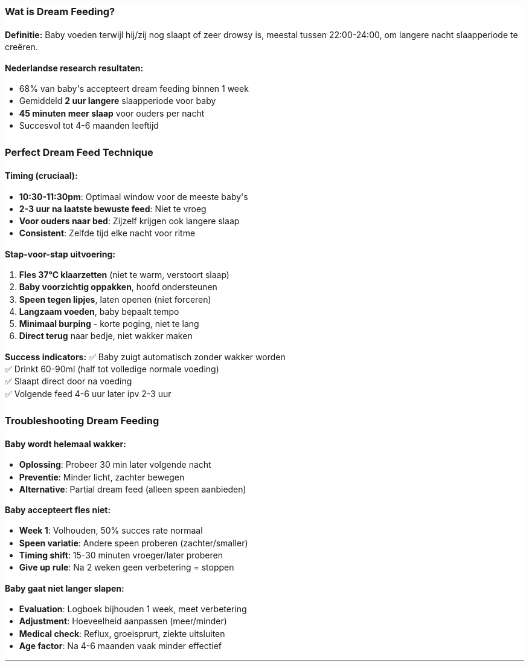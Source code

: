 ### Wat is Dream Feeding?

**Definitie:** Baby voeden terwijl hij/zij nog slaapt of zeer drowsy is, meestal tussen 22:00-24:00, om langere nacht slaapperiode te creëren.

**Nederlandse research resultaten:**
- 68% van baby's accepteert dream feeding binnen 1 week
- Gemiddeld **2 uur langere** slaapperiode voor baby
- **45 minuten meer slaap** voor ouders per nacht
- Succesvol tot 4-6 maanden leeftijd

### Perfect Dream Feed Technique

**Timing (cruciaal):**
- **10:30-11:30pm**: Optimaal window voor de meeste baby's
- **2-3 uur na laatste bewuste feed**: Niet te vroeg
- **Voor ouders naar bed**: Zijzelf krijgen ook langere slaap
- **Consistent**: Zelfde tijd elke nacht voor ritme

**Stap-voor-stap uitvoering:**
1. **Fles 37°C klaarzetten** (niet te warm, verstoort slaap)
2. **Baby voorzichtig oppakken**, hoofd ondersteunen
3. **Speen tegen lipjes**, laten openen (niet forceren)
4. **Langzaam voeden**, baby bepaalt tempo
5. **Minimaal burping** - korte poging, niet te lang
6. **Direct terug** naar bedje, niet wakker maken

**Success indicators:**
✅ Baby zuigt automatisch zonder wakker worden  
✅ Drinkt 60-90ml (half tot volledige normale voeding)  
✅ Slaapt direct door na voeding  
✅ Volgende feed 4-6 uur later ipv 2-3 uur  

### Troubleshooting Dream Feeding

**Baby wordt helemaal wakker:**
- **Oplossing**: Probeer 30 min later volgende nacht
- **Preventie**: Minder licht, zachter bewegen
- **Alternative**: Partial dream feed (alleen speen aanbieden)

**Baby accepteert fles niet:**
- **Week 1**: Volhouden, 50% succes rate normaal
- **Speen variatie**: Andere speen proberen (zachter/smaller)
- **Timing shift**: 15-30 minuten vroeger/later proberen
- **Give up rule**: Na 2 weken geen verbetering = stoppen

**Baby gaat niet langer slapen:**
- **Evaluation**: Logboek bijhouden 1 week, meet verbetering
- **Adjustment**: Hoeveelheid aanpassen (meer/minder)
- **Medical check**: Reflux, groeisprurt, ziekte uitsluiten
- **Age factor**: Na 4-6 maanden vaak minder effectief

---
